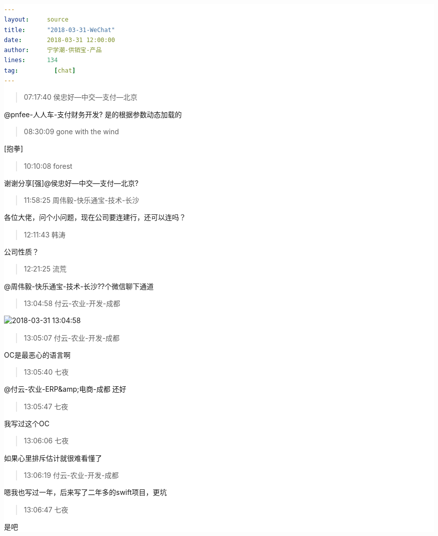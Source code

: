 ```yaml
---
layout:     source 
title:      "2018-03-31-WeChat"
date:       2018-03-31 12:00:00
author:     宁学潮-供销宝-产品
lines:      134 
tag:		  [chat]
---
```

> 07:17:40  侯忠好—中交—支付—北京  
   
@pnfee-人人车-支付财务开发? 是的根据参数动态加载的  
   
> 08:30:09  gone with the wind  
   
[抱拳]  
   
> 10:10:08  forest  
   
谢谢分享[强]@侯忠好—中交—支付—北京?  
   
> 11:58:25  周伟毅-快乐通宝-技术-长沙  
   
各位大佬，问个小问题，现在公司要连建行，还可以连吗？  
   
> 12:11:43  韩涛  
   
公司性质？  
   
> 12:21:25  流荒  
   
@周伟毅-快乐通宝-技术-长沙??个微信聊下通道  
   
> 13:04:58  付云-农业-开发-成都  
   
![2018-03-31 13:04:58](http://static.cocolian.cn/img/201803/20180331_130458.png) 
   
> 13:05:07  付云-农业-开发-成都  
   
OC是最恶心的语言啊  
   
> 13:05:40  七夜  
   
@付云-农业-ERP&amp;amp;电商-成都 还好  
   
> 13:05:47  七夜  
   
我写过这个OC  
   
> 13:06:06  七夜  
   
如果心里排斥估计就很难看懂了  
   
> 13:06:19  付云-农业-开发-成都  
   
嗯我也写过一年，后来写了二年多的swift项目，更坑  
   
> 13:06:47  七夜  
   
是吧  
   